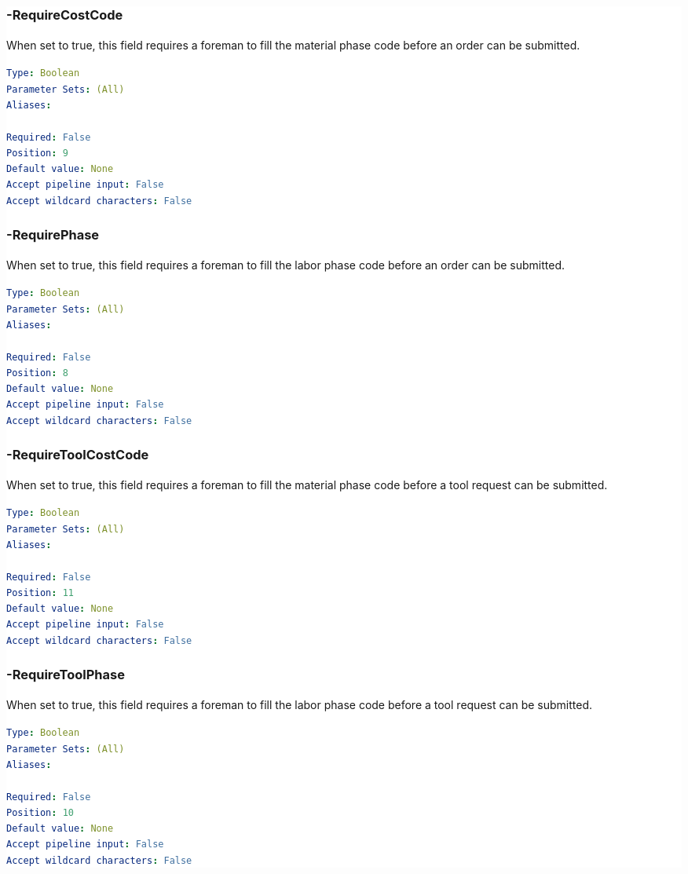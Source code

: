 ### -RequireCostCode
When set to true, this field requires a foreman to fill the material phase code before an order can be submitted.

```yaml
Type: Boolean
Parameter Sets: (All)
Aliases:

Required: False
Position: 9
Default value: None
Accept pipeline input: False
Accept wildcard characters: False
```

### -RequirePhase
When set to true, this field requires a foreman to fill the labor phase code before an order can be submitted.

```yaml
Type: Boolean
Parameter Sets: (All)
Aliases:

Required: False
Position: 8
Default value: None
Accept pipeline input: False
Accept wildcard characters: False
```

### -RequireToolCostCode
When set to true, this field requires a foreman to fill the material phase code before a tool request can be submitted.

```yaml
Type: Boolean
Parameter Sets: (All)
Aliases:

Required: False
Position: 11
Default value: None
Accept pipeline input: False
Accept wildcard characters: False
```

### -RequireToolPhase
When set to true, this field requires a foreman to fill the labor phase code before a tool request can be submitted.

```yaml
Type: Boolean
Parameter Sets: (All)
Aliases:

Required: False
Position: 10
Default value: None
Accept pipeline input: False
Accept wildcard characters: False
```
